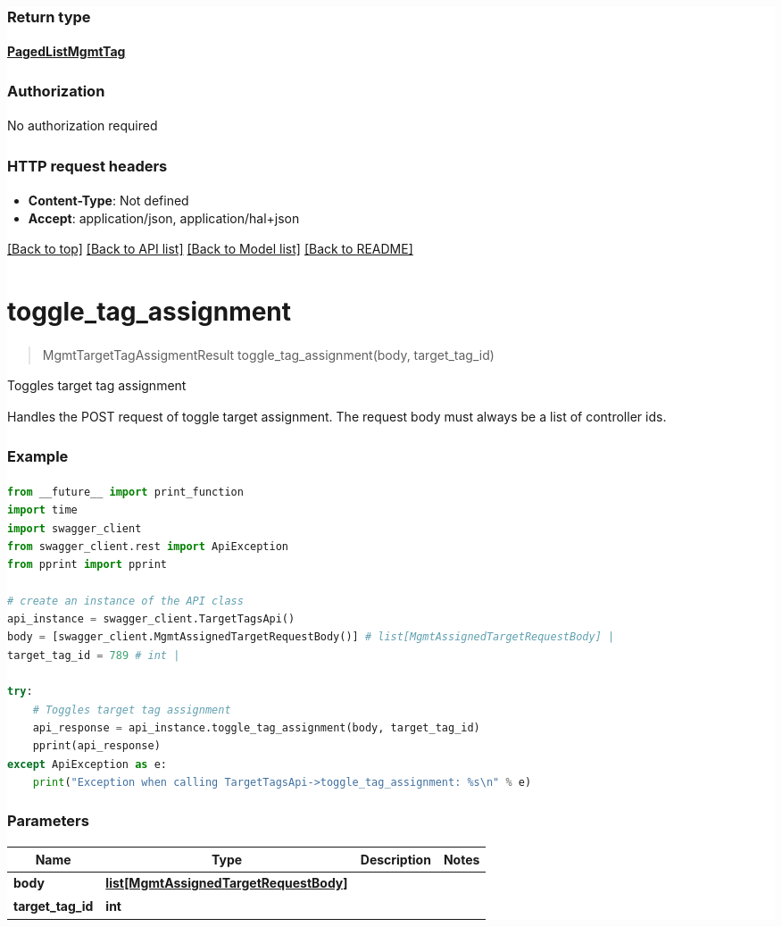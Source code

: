 ### Return type

[**PagedListMgmtTag**](PagedListMgmtTag.md)

### Authorization

No authorization required

### HTTP request headers

 - **Content-Type**: Not defined
 - **Accept**: application/json, application/hal+json

[[Back to top]](#) [[Back to API list]](../README.md#documentation-for-api-endpoints) [[Back to Model list]](../README.md#documentation-for-models) [[Back to README]](../README.md)

# **toggle_tag_assignment**
> MgmtTargetTagAssigmentResult toggle_tag_assignment(body, target_tag_id)

Toggles target tag assignment

Handles the POST request of toggle target assignment. The request body must always be a list of controller ids.

### Example
```python
from __future__ import print_function
import time
import swagger_client
from swagger_client.rest import ApiException
from pprint import pprint

# create an instance of the API class
api_instance = swagger_client.TargetTagsApi()
body = [swagger_client.MgmtAssignedTargetRequestBody()] # list[MgmtAssignedTargetRequestBody] | 
target_tag_id = 789 # int | 

try:
    # Toggles target tag assignment
    api_response = api_instance.toggle_tag_assignment(body, target_tag_id)
    pprint(api_response)
except ApiException as e:
    print("Exception when calling TargetTagsApi->toggle_tag_assignment: %s\n" % e)
```

### Parameters

Name | Type | Description  | Notes
------------- | ------------- | ------------- | -------------
 **body** | [**list[MgmtAssignedTargetRequestBody]**](MgmtAssignedTargetRequestBody.md)|  | 
 **target_tag_id** | **int**|  | 
